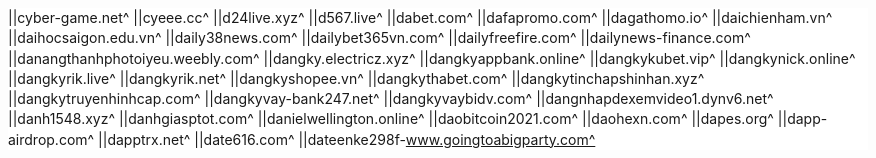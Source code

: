 ||cyber-game.net^
||cyeee.cc^
||d24live.xyz^
||d567.live^
||dabet.com^
||dafapromo.com^
||dagathomo.io^
||daichienham.vn^
||daihocsaigon.edu.vn^
||daily38news.com^
||dailybet365vn.com^
||dailyfreefire.com^
||dailynews-finance.com^
||danangthanhphotoiyeu.weebly.com^
||dangky.electricz.xyz^
||dangkyappbank.online^
||dangkykubet.vip^
||dangkynick.online^
||dangkyrik.live^
||dangkyrik.net^
||dangkyshopee.vn^
||dangkythabet.com^
||dangkytinchapshinhan.xyz^
||dangkytruyenhinhcap.com^
||dangkyvay-bank247.net^
||dangkyvaybidv.com^
||dangnhapdexemvideo1.dynv6.net^
||danh1548.xyz^
||danhgiasptot.com^
||danielwellington.online^
||daobitcoin2021.com^
||daohexn.com^
||dapes.org^
||dapp-airdrop.com^
||dapptrx.net^
||date616.com^
||dateenke298f-www.goingtoabigparty.com^